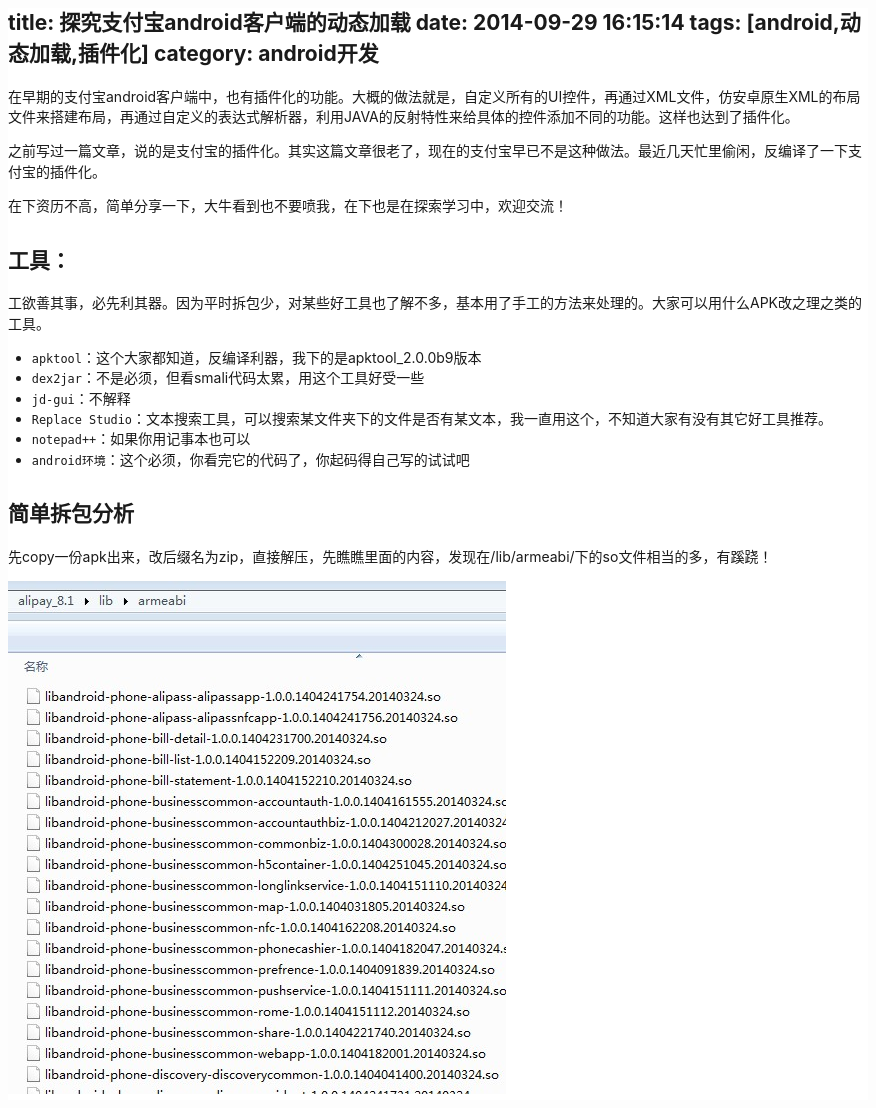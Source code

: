 title: 探究支付宝android客户端的动态加载
date: 2014-09-29 16:15:14
tags: [android,动态加载,插件化]
category: android开发
---
在早期的支付宝android客户端中，也有插件化的功能。大概的做法就是，自定义所有的UI控件，再通过XML文件，仿安卓原生XML的布局文件来搭建布局，再通过自定义的表达式解析器，利用JAVA的反射特性来给具体的控件添加不同的功能。这样也达到了插件化。

之前写过一篇文章，说的是支付宝的插件化。其实这篇文章很老了，现在的支付宝早已不是这种做法。最近几天忙里偷闲，反编译了一下支付宝的插件化。

在下资历不高，简单分享一下，大牛看到也不要喷我，在下也是在探索学习中，欢迎交流！


## 工具：
工欲善其事，必先利其器。因为平时拆包少，对某些好工具也了解不多，基本用了手工的方法来处理的。大家可以用什么APK改之理之类的工具。

- `apktool`：这个大家都知道，反编译利器，我下的是apktool_2.0.0b9版本
- `dex2jar`：不是必须，但看smali代码太累，用这个工具好受一些
- `jd-gui`：不解释
- `Replace Studio`：文本搜索工具，可以搜索某文件夹下的文件是否有某文本，我一直用这个，不知道大家有没有其它好工具推荐。
- `notepad++`：如果你用记事本也可以
- `android环境`：这个必须，你看完它的代码了，你起码得自己写的试试吧



## 简单拆包分析
先copy一份apk出来，改后缀名为zip，直接解压，先瞧瞧里面的内容，发现在/lib/armeabi/下的so文件相当的多，有蹊跷！

![](/image/alipay/so_list.jpg)
